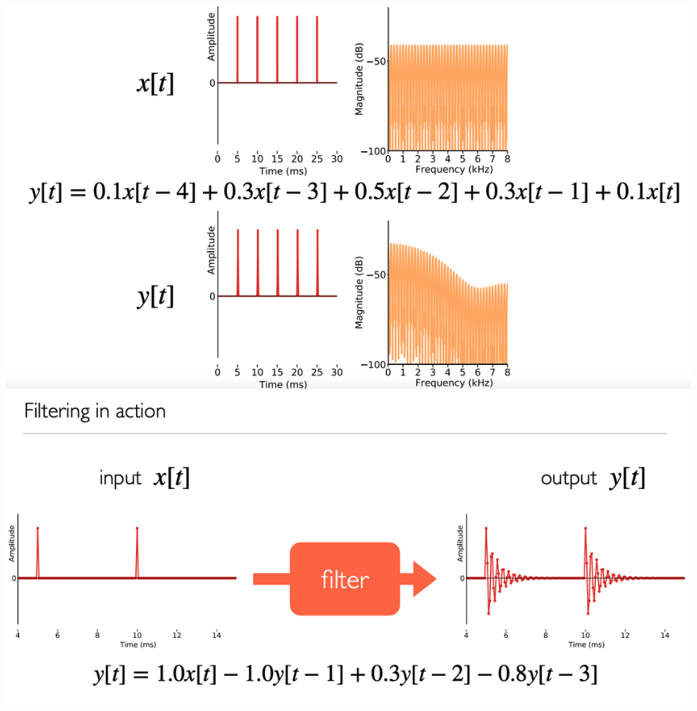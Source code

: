 ![](pic/1620378053281-793b9b08-198f-47a3-9c6f-75c118252898.png)
![](pic/1620378088087-bfbf9339-bf0a-47a1-9604-31e95a4c3827.png)